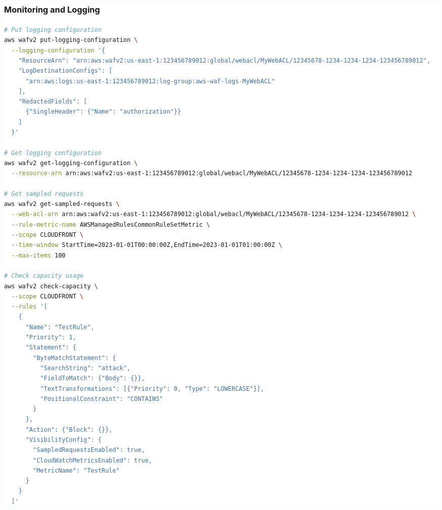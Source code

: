 ### Monitoring and Logging

```bash
# Put logging configuration
aws wafv2 put-logging-configuration \
  --logging-configuration '{
    "ResourceArn": "arn:aws:wafv2:us-east-1:123456789012:global/webacl/MyWebACL/12345678-1234-1234-1234-123456789012",
    "LogDestinationConfigs": [
      "arn:aws:logs:us-east-1:123456789012:log-group:aws-waf-logs-MyWebACL"
    ],
    "RedactedFields": [
      {"SingleHeader": {"Name": "authorization"}}
    ]
  }'

# Get logging configuration
aws wafv2 get-logging-configuration \
  --resource-arn arn:aws:wafv2:us-east-1:123456789012:global/webacl/MyWebACL/12345678-1234-1234-1234-123456789012

# Get sampled requests
aws wafv2 get-sampled-requests \
  --web-acl-arn arn:aws:wafv2:us-east-1:123456789012:global/webacl/MyWebACL/12345678-1234-1234-1234-123456789012 \
  --rule-metric-name AWSManagedRulesCommonRuleSetMetric \
  --scope CLOUDFRONT \
  --time-window StartTime=2023-01-01T00:00:00Z,EndTime=2023-01-01T01:00:00Z \
  --max-items 100

# Check capacity usage
aws wafv2 check-capacity \
  --scope CLOUDFRONT \
  --rules '[
    {
      "Name": "TestRule",
      "Priority": 1,
      "Statement": {
        "ByteMatchStatement": {
          "SearchString": "attack",
          "FieldToMatch": {"Body": {}},
          "TextTransformations": [{"Priority": 0, "Type": "LOWERCASE"}],
          "PositionalConstraint": "CONTAINS"
        }
      },
      "Action": {"Block": {}},
      "VisibilityConfig": {
        "SampledRequestsEnabled": true,
        "CloudWatchMetricsEnabled": true,
        "MetricName": "TestRule"
      }
    }
  ]'
```

